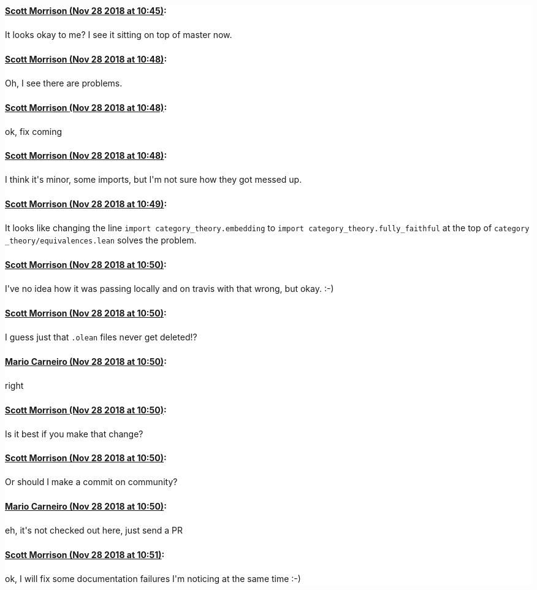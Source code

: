 #### [ Scott Morrison (Nov 28 2018 at 10:45)](https://leanprover.zulipchat.com/#narrow/stream/144837-PR%20reviews/topic/%23479%20equivalences/near/148700305):
<p>It looks okay to me? I see it sitting on top of master now.</p>

#### [ Scott Morrison (Nov 28 2018 at 10:48)](https://leanprover.zulipchat.com/#narrow/stream/144837-PR%20reviews/topic/%23479%20equivalences/near/148700446):
<p>Oh, I see there are problems.</p>

#### [ Scott Morrison (Nov 28 2018 at 10:48)](https://leanprover.zulipchat.com/#narrow/stream/144837-PR%20reviews/topic/%23479%20equivalences/near/148700487):
<p>ok, fix coming</p>

#### [ Scott Morrison (Nov 28 2018 at 10:48)](https://leanprover.zulipchat.com/#narrow/stream/144837-PR%20reviews/topic/%23479%20equivalences/near/148700495):
<p>I think it's minor, some imports, but I'm not sure how they got messed up.</p>

#### [ Scott Morrison (Nov 28 2018 at 10:49)](https://leanprover.zulipchat.com/#narrow/stream/144837-PR%20reviews/topic/%23479%20equivalences/near/148700541):
<p>It looks like changing the line <code>import category_theory.embedding</code> to <code>import category_theory.fully_faithful</code> at the top of <code>category_theory/equivalences.lean</code> solves the problem.</p>

#### [ Scott Morrison (Nov 28 2018 at 10:50)](https://leanprover.zulipchat.com/#narrow/stream/144837-PR%20reviews/topic/%23479%20equivalences/near/148700584):
<p>I've no idea how it was passing locally and on travis with that wrong, but okay. :-)</p>

#### [ Scott Morrison (Nov 28 2018 at 10:50)](https://leanprover.zulipchat.com/#narrow/stream/144837-PR%20reviews/topic/%23479%20equivalences/near/148700595):
<p>I guess just that <code>.olean</code> files never get deleted!?</p>

#### [ Mario Carneiro (Nov 28 2018 at 10:50)](https://leanprover.zulipchat.com/#narrow/stream/144837-PR%20reviews/topic/%23479%20equivalences/near/148700599):
<p>right</p>

#### [ Scott Morrison (Nov 28 2018 at 10:50)](https://leanprover.zulipchat.com/#narrow/stream/144837-PR%20reviews/topic/%23479%20equivalences/near/148700602):
<p>Is it best if you make that change?</p>

#### [ Scott Morrison (Nov 28 2018 at 10:50)](https://leanprover.zulipchat.com/#narrow/stream/144837-PR%20reviews/topic/%23479%20equivalences/near/148700609):
<p>Or should I make a commit on community?</p>

#### [ Mario Carneiro (Nov 28 2018 at 10:50)](https://leanprover.zulipchat.com/#narrow/stream/144837-PR%20reviews/topic/%23479%20equivalences/near/148700618):
<p>eh, it's not checked out here, just send a PR</p>

#### [ Scott Morrison (Nov 28 2018 at 10:51)](https://leanprover.zulipchat.com/#narrow/stream/144837-PR%20reviews/topic/%23479%20equivalences/near/148700659):
<p>ok, I will fix some documentation failures I'm noticing at the same time :-)</p>
